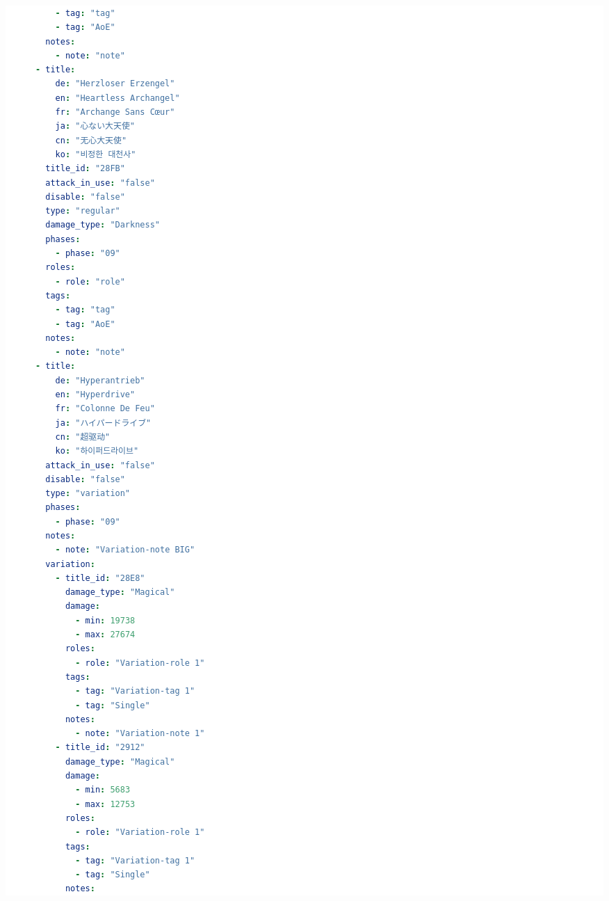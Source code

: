 ```yaml
          - tag: "tag"
          - tag: "AoE"
        notes:
          - note: "note"
      - title:
          de: "Herzloser Erzengel"
          en: "Heartless Archangel"
          fr: "Archange Sans Cœur"
          ja: "心ない大天使"
          cn: "无心大天使"
          ko: "비정한 대천사"
        title_id: "28FB"
        attack_in_use: "false"
        disable: "false"
        type: "regular"
        damage_type: "Darkness"
        phases:
          - phase: "09"
        roles:
          - role: "role"
        tags:
          - tag: "tag"
          - tag: "AoE"
        notes:
          - note: "note"
      - title:
          de: "Hyperantrieb"
          en: "Hyperdrive"
          fr: "Colonne De Feu"
          ja: "ハイパードライブ"
          cn: "超驱动"
          ko: "하이퍼드라이브"
        attack_in_use: "false"
        disable: "false"
        type: "variation"
        phases:
          - phase: "09"
        notes:
          - note: "Variation-note BIG"
        variation:
          - title_id: "28E8"
            damage_type: "Magical"
            damage:
              - min: 19738
              - max: 27674
            roles:
              - role: "Variation-role 1"
            tags:
              - tag: "Variation-tag 1"
              - tag: "Single"
            notes:
              - note: "Variation-note 1"
          - title_id: "2912"
            damage_type: "Magical"
            damage:
              - min: 5683
              - max: 12753
            roles:
              - role: "Variation-role 1"
            tags:
              - tag: "Variation-tag 1"
              - tag: "Single"
            notes:
```